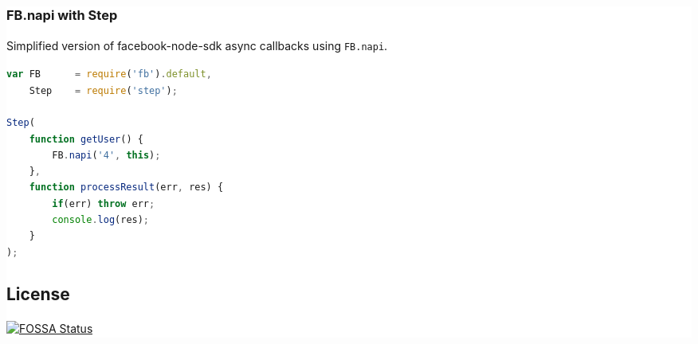 ### FB.napi with Step

Simplified version of facebook-node-sdk async callbacks using `FB.napi`.

```js
var FB      = require('fb').default,
    Step    = require('step');

Step(
    function getUser() {
        FB.napi('4', this);
    },
    function processResult(err, res) {
        if(err) throw err;
        console.log(res);
    }
);
```

## License
[![FOSSA Status](https://app.fossa.io/api/projects/git%2Bgithub.com%2Fnode-facebook%2Ffacebook-node-sdk.svg?type=large)](https://app.fossa.io/projects/git%2Bgithub.com%2Fnode-facebook%2Ffacebook-node-sdk?ref=badge_large)
